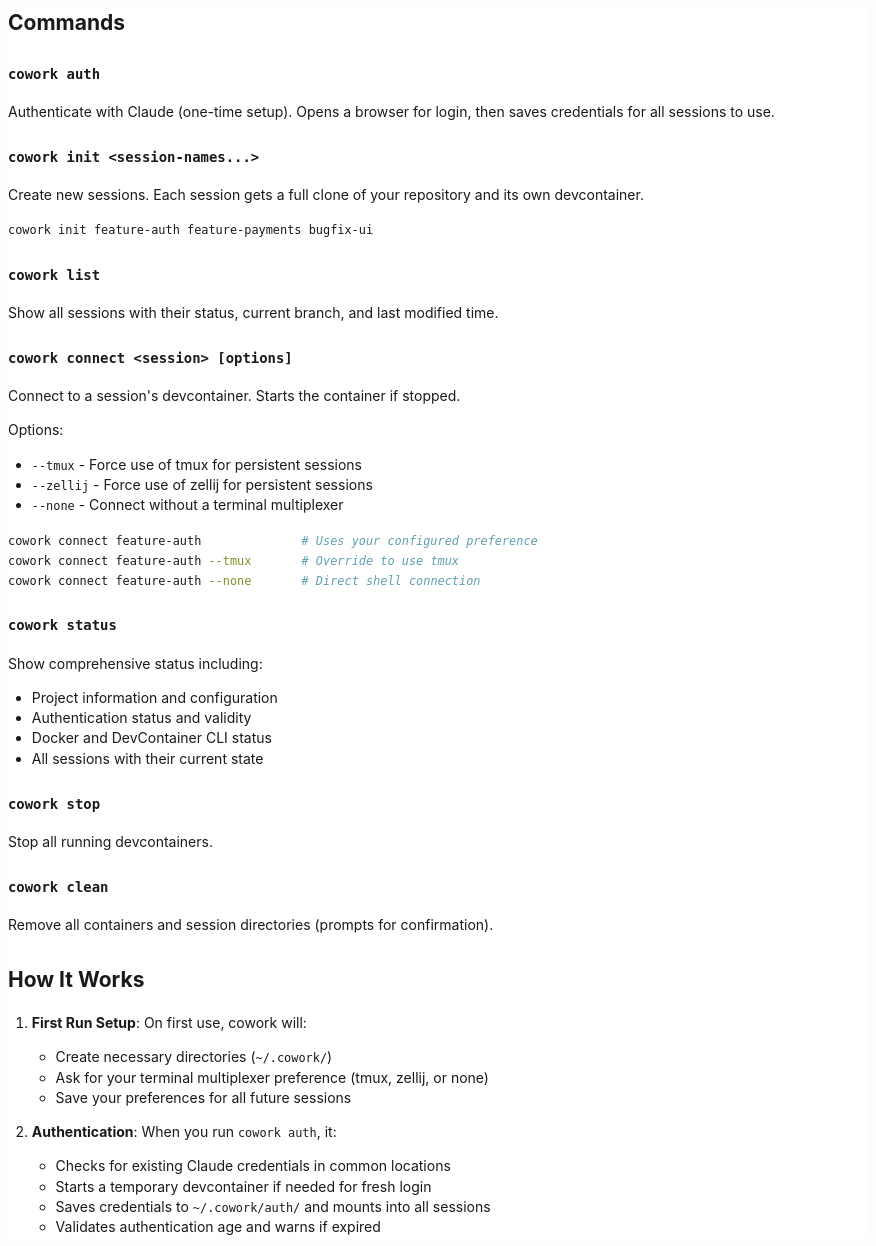 ## Commands

### `cowork auth`
Authenticate with Claude (one-time setup). Opens a browser for login, then saves credentials for all sessions to use.

### `cowork init <session-names...>`
Create new sessions. Each session gets a full clone of your repository and its own devcontainer.
```bash
cowork init feature-auth feature-payments bugfix-ui
```

### `cowork list`
Show all sessions with their status, current branch, and last modified time.

### `cowork connect <session> [options]`
Connect to a session's devcontainer. Starts the container if stopped.

Options:
- `--tmux` - Force use of tmux for persistent sessions
- `--zellij` - Force use of zellij for persistent sessions  
- `--none` - Connect without a terminal multiplexer

```bash
cowork connect feature-auth              # Uses your configured preference
cowork connect feature-auth --tmux       # Override to use tmux
cowork connect feature-auth --none       # Direct shell connection
```


### `cowork status`
Show comprehensive status including:
- Project information and configuration
- Authentication status and validity
- Docker and DevContainer CLI status
- All sessions with their current state

### `cowork stop`
Stop all running devcontainers.

### `cowork clean`
Remove all containers and session directories (prompts for confirmation).

## How It Works

1. **First Run Setup**: On first use, cowork will:
   - Create necessary directories (`~/.cowork/`)
   - Ask for your terminal multiplexer preference (tmux, zellij, or none)
   - Save your preferences for all future sessions

2. **Authentication**: When you run `cowork auth`, it:
   - Checks for existing Claude credentials in common locations
   - Starts a temporary devcontainer if needed for fresh login
   - Saves credentials to `~/.cowork/auth/` and mounts into all sessions
   - Validates authentication age and warns if expired
